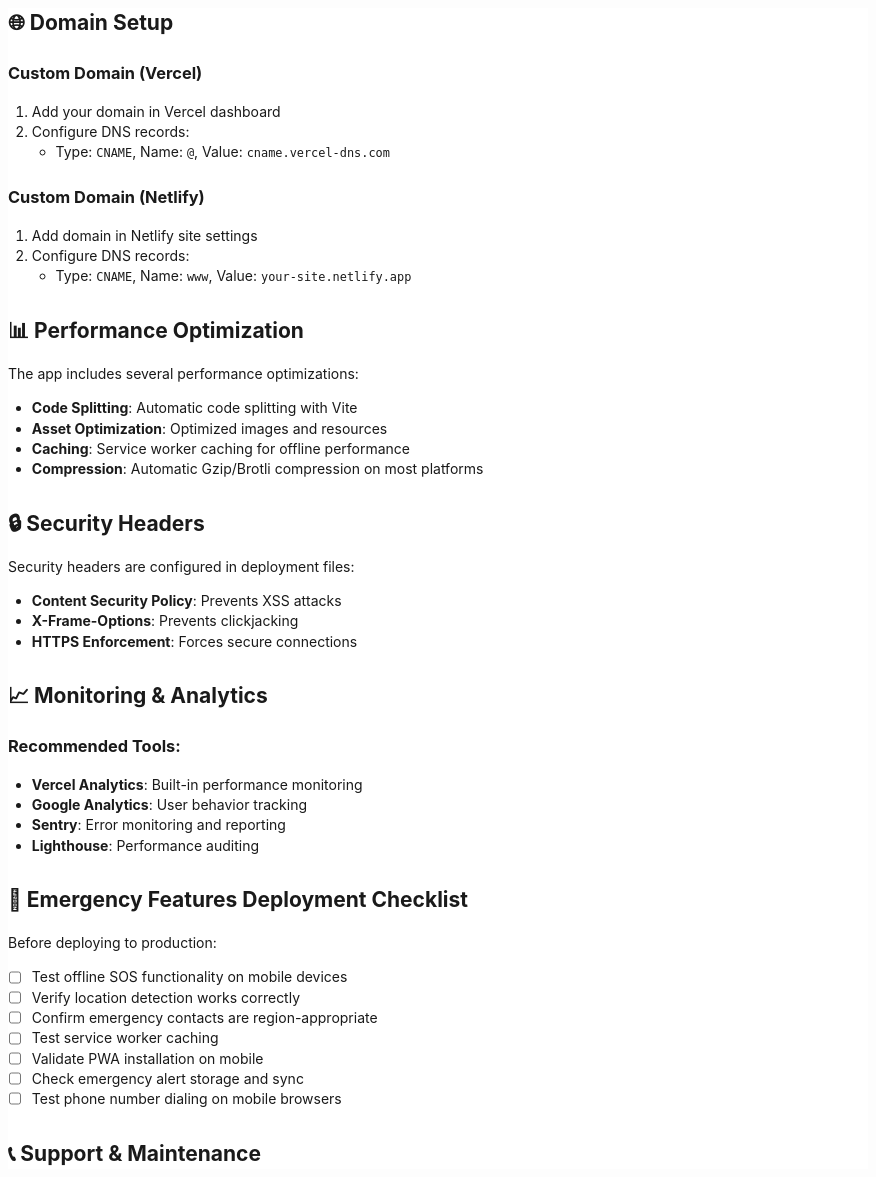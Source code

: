 ## 🌐 Domain Setup

### Custom Domain (Vercel)
1. Add your domain in Vercel dashboard
2. Configure DNS records:
   - Type: `CNAME`, Name: `@`, Value: `cname.vercel-dns.com`

### Custom Domain (Netlify)
1. Add domain in Netlify site settings
2. Configure DNS records:
   - Type: `CNAME`, Name: `www`, Value: `your-site.netlify.app`

## 📊 Performance Optimization

The app includes several performance optimizations:

- **Code Splitting**: Automatic code splitting with Vite
- **Asset Optimization**: Optimized images and resources
- **Caching**: Service worker caching for offline performance
- **Compression**: Automatic Gzip/Brotli compression on most platforms

## 🔒 Security Headers

Security headers are configured in deployment files:

- **Content Security Policy**: Prevents XSS attacks
- **X-Frame-Options**: Prevents clickjacking
- **HTTPS Enforcement**: Forces secure connections

## 📈 Monitoring & Analytics

### Recommended Tools:
- **Vercel Analytics**: Built-in performance monitoring
- **Google Analytics**: User behavior tracking
- **Sentry**: Error monitoring and reporting
- **Lighthouse**: Performance auditing

## 🚨 Emergency Features Deployment Checklist

Before deploying to production:

- [ ] Test offline SOS functionality on mobile devices
- [ ] Verify location detection works correctly
- [ ] Confirm emergency contacts are region-appropriate
- [ ] Test service worker caching
- [ ] Validate PWA installation on mobile
- [ ] Check emergency alert storage and sync
- [ ] Test phone number dialing on mobile browsers

## 📞 Support & Maintenance
